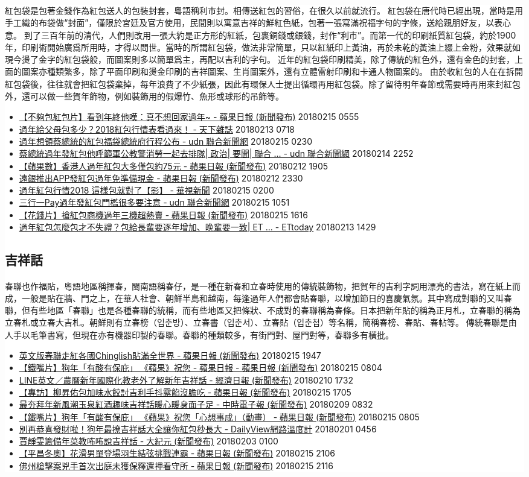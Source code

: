 紅包袋是包著金錢作為紅包送人的包裝封套，粵語稱利市封。相傳送紅包的習俗，在很久以前就流行。
紅包袋在唐代時已經出現，當時是用手工織的布袋做“封面”，僅限於宮廷及官方使用，民間則以寓意吉祥的鮮紅色紙，包著一張寫滿祝福字句的字條，送給親朋好友，以表心意。
到了三百年前的清代，人們則改用一張大約是正方形的紅紙，包裹銅錢或銀錢，封作“利市”。而第一代的印刷紙質紅包袋，約於1900年，印刷術開始廣爲所用時，才得以問世。當時的所謂紅包袋，做法非常簡單，只以紅紙印上黃油，再於未乾的黃油上綴上金粉，效果就如現今燙了金字的紅包袋般，而圖案則多以簡單爲主，再配以吉利的字句。
近年的紅包袋印刷精美，除了傳統的紅色外，還有金色的封套，上面的圖案亦種類繁多，除了平面印刷和燙金印刷的吉祥圖案、生肖圖案外，還有立體雷射印刷和卡通人物圖案的。
由於收紅包的人在在拆開紅包袋後，往往就會把紅包袋棄掉，每年浪費了不少紙張，因此有環保人士提出循環再用紅包袋。除了留待明年春節或需要時再用來封紅包外，還可以做一些賀年飾物，例如裝飾用的假爆竹、魚形或球形的吊飾等。
- [【不夠包紅包片】看到年終他嘆：真不想回家過年~ - 蘋果日報 (新聞發布)](https://tw.appledaily.com/new/realtime/20180215/1298953/ "【不夠包紅包片】看到年終他嘆：真不想回家過年~ - 蘋果日報 (新聞發布)") 20180215 0555
- [過年給父母包多少？2018紅包行情表看過來！ - 天下雜誌](https://www.cw.com.tw/article/article.action?id=5088258 "過年給父母包多少？2018紅包行情表看過來！ - 天下雜誌") 20180213 0718
- [過年想領蔡總統的紅包福袋總統府行程公布 - udn 聯合新聞網](https://udn.com/news/story/6656/2986719 "過年想領蔡總統的紅包福袋總統府行程公布 - udn 聯合新聞網") 20180215 0230
- [蔡總統過年發紅包他呼籲軍公教警消勞一起去排隊| 政治| 要聞| 聯合 ... - udn 聯合新聞網](https://udn.com/news/story/6656/2987651 "蔡總統過年發紅包他呼籲軍公教警消勞一起去排隊| 政治| 要聞| 聯合 ... - udn 聯合新聞網") 20180214 2252
- [【蘋果數】香港人過年紅包大多僅包約75元 - 蘋果日報 (新聞發布)](https://tw.appledaily.com/new/realtime/20180213/1297578/ "【蘋果數】香港人過年紅包大多僅包約75元 - 蘋果日報 (新聞發布)") 20180212 1905
- [遠銀推出APP發紅包過年免準備現金 - 蘋果日報 (新聞發布)](https://tw.appledaily.com/new/realtime/20180213/1297527/ "遠銀推出APP發紅包過年免準備現金 - 蘋果日報 (新聞發布)") 20180212 2330
- [過年紅包行情2018 這樣包就對了【影】 - 華視新聞](http://news.cts.com.tw/cts/life/201802/201802151913764.html "過年紅包行情2018 這樣包就對了【影】 - 華視新聞") 20180215 0200
- [三行一Pay過年發紅包門檻很多要注意 - udn 聯合新聞網](https://udn.com/news/story/7239/2988030 "三行一Pay過年發紅包門檻很多要注意 - udn 聯合新聞網") 20180215 1051
- [【花錢片】搶紅包商機過年三機超熱賣 - 蘋果日報 (新聞發布)](https://tw.appledaily.com/new/realtime/20180216/1297999 "【花錢片】搶紅包商機過年三機超熱賣 - 蘋果日報 (新聞發布)") 20180215 1616
- [過年紅包怎麼包才不失禮？包給長輩要逐年增加、晚輩要一致| ET ... - ETtoday](https://fashion.ettoday.net/news/1113801 "過年紅包怎麼包才不失禮？包給長輩要逐年增加、晚輩要一致| ET ... - ETtoday") 20180213 1429

## 吉祥話

春聯也作福貼，粵語地區稱揮春，閩南語稱春仔，是一種在新春和立春時使用的傳統裝飾物，把賀年的吉利字詞用漂亮的書法，寫在紙上而成，一般是貼在牆、門之上，在華人社會、朝鮮半島和越南，每逢過年人們都會貼春聯，以增加節日的喜慶氣氛。其中寫成對聯的又叫春聯，但有些地區「春聯」也是各種春聯的統稱，而有些地區又把條狀、不成對的春聯稱為春條。日本把新年貼的稱為正月札，立春聯的稱為立春札或立春大吉札。朝鮮則有立春榜（입춘방）、立春書（입춘서）、立春貼（입춘첩）等名稱，簡稱春榜、春貼、春帖等。
傳統春聯是由人手以毛筆書寫，但現在亦有機器印製的春聯。春聯的種類較多，有街門對、屋門對等，春聯多有橫批。
- [英文版春聯走紅各國Chinglish貼滿全世界 - 蘋果日報 (新聞發布)](https://tw.appledaily.com/new/realtime/20180216/1299427/ "英文版春聯走紅各國Chinglish貼滿全世界 - 蘋果日報 (新聞發布)") 20180215 1947
- [【鐵嘴片】狗年「有酸有保庇」 《蘋果》祝您 - 蘋果日報 - 蘋果日報 (新聞發布)](https://tw.appledaily.com/new/realtime/20180215/1297955/ "【鐵嘴片】狗年「有酸有保庇」 《蘋果》祝您 - 蘋果日報 - 蘋果日報 (新聞發布)") 20180215 0804
- [LINE英文／農曆新年國際化教老外了解新年吉祥話 - 經濟日報 (新聞發布)](https://money.udn.com/money/story/5601/2980765 "LINE英文／農曆新年國際化教老外了解新年吉祥話 - 經濟日報 (新聞發布)") 20180210 1732
- [【專訪】柳昇佑包加味水餃討吉利手抖露餡沒膽吃 - 蘋果日報 (新聞發布)](https://tw.appledaily.com/new/realtime/20180216/1299271/ "【專訪】柳昇佑包加味水餃討吉利手抖露餡沒膽吃 - 蘋果日報 (新聞發布)") 20180215 1705
- [最夯拜年新風潮玉泉紅酒趣味吉祥話暖心暖身面子足 - 中時電子報 (新聞發布)](http://www.chinatimes.com/realtimenews/20180209003463-260405 "最夯拜年新風潮玉泉紅酒趣味吉祥話暖心暖身面子足 - 中時電子報 (新聞發布)") 20180209 0832
- [【鐵嘴片】狗年「有酸有保庇」 《蘋果》祝您「心想事成」（動畫） - 蘋果日報 (新聞發布)](https://tw.news.appledaily.com/life/realtime/20180215/1297955/ "【鐵嘴片】狗年「有酸有保庇」 《蘋果》祝您「心想事成」（動畫） - 蘋果日報 (新聞發布)") 20180215 0805
- [別再恭喜發財啦！狗年最撩吉祥話大全讓你紅包秒長大 - DailyView網路溫度計](https://dailyview.tw/Popular/Detail/1509 "別再恭喜發財啦！狗年最撩吉祥話大全讓你紅包秒長大 - DailyView網路溫度計") 20180201 0456
- [賈靜雯籌備年菜教咘咘說吉祥話 - 大紀元 (新聞發布)](http://www.epochtimes.com/b5/18/2/2/n10109150.htm "賈靜雯籌備年菜教咘咘說吉祥話 - 大紀元 (新聞發布)") 20180203 0100
- [【平昌冬奧】花滑男單登場羽生結弦挑戰連霸 - 蘋果日報 (新聞發布)](https://tw.appledaily.com/new/realtime/20180216/1299442/ "【平昌冬奧】花滑男單登場羽生結弦挑戰連霸 - 蘋果日報 (新聞發布)") 20180215 2106
- [佛州槍擊案兇手首次出庭未獲保釋還押看守所 - 蘋果日報 (新聞發布)](https://tw.appledaily.com/new/realtime/20180216/1299443/ "佛州槍擊案兇手首次出庭未獲保釋還押看守所 - 蘋果日報 (新聞發布)") 20180215 2116

